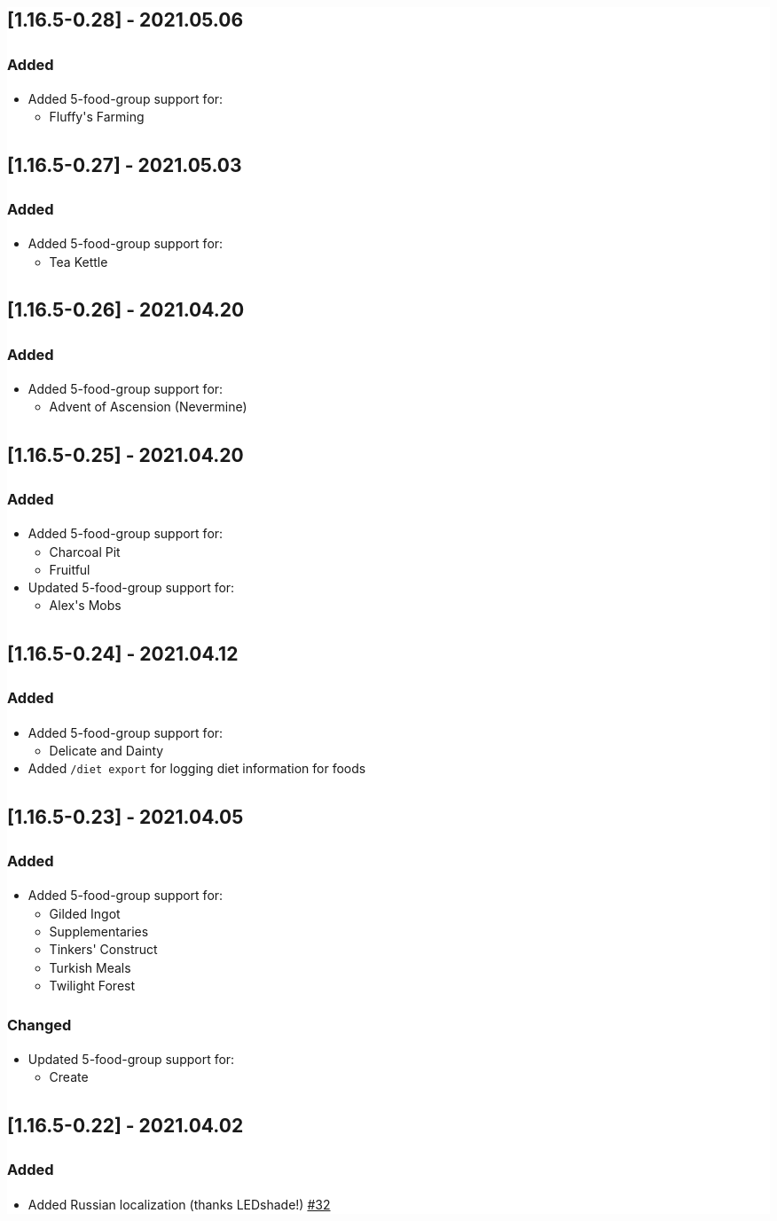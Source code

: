 ## [1.16.5-0.28] - 2021.05.06
### Added
- Added 5-food-group support for:
  - Fluffy's Farming

## [1.16.5-0.27] - 2021.05.03
### Added
- Added 5-food-group support for:
  - Tea Kettle

## [1.16.5-0.26] - 2021.04.20
### Added
- Added 5-food-group support for:
  - Advent of Ascension (Nevermine)

## [1.16.5-0.25] - 2021.04.20
### Added
- Added 5-food-group support for:
  - Charcoal Pit
  - Fruitful
- Updated 5-food-group support for:
  - Alex's Mobs

## [1.16.5-0.24] - 2021.04.12
### Added
- Added 5-food-group support for:
  - Delicate and Dainty
- Added `/diet export` for logging diet information for foods

## [1.16.5-0.23] - 2021.04.05
### Added
- Added 5-food-group support for:
  - Gilded Ingot
  - Supplementaries
  - Tinkers' Construct
  - Turkish Meals
  - Twilight Forest
### Changed
- Updated 5-food-group support for:
  - Create

## [1.16.5-0.22] - 2021.04.02
### Added
- Added Russian localization (thanks LEDshade!) [#32](https://github.com/TheIllusiveC4/Diet/pull/32)
